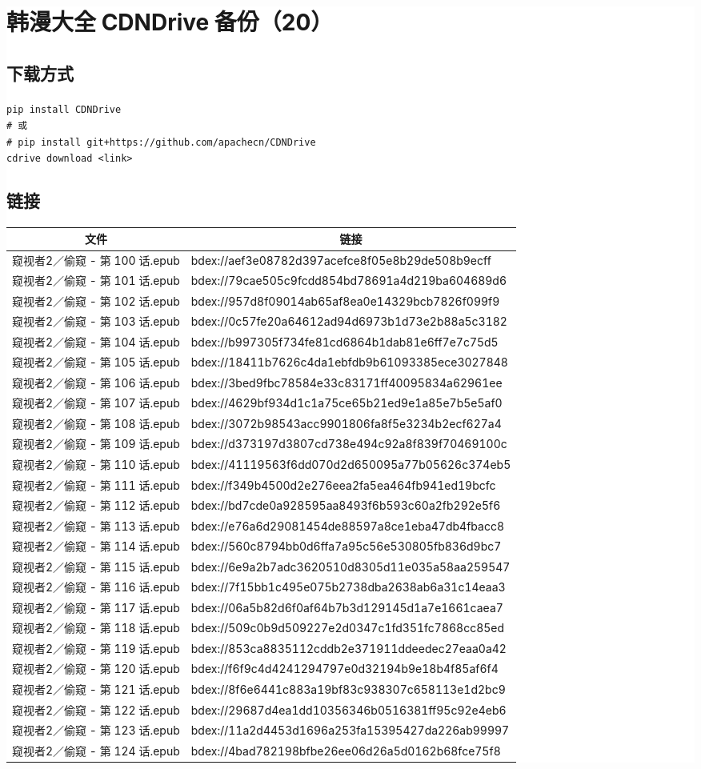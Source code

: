 

# 韩漫大全 CDNDrive 备份（20）


## 下载方式

```
pip install CDNDrive
# 或
# pip install git+https://github.com/apachecn/CDNDrive
cdrive download <link>
```



## 链接



| 文件 | 链接 |
| --- | --- |
| 窥视者2／偷窥 - 第 100 话.epub | bdex://aef3e08782d397acefce8f05e8b29de508b9ecff |
| 窥视者2／偷窥 - 第 101 话.epub | bdex://79cae505c9fcdd854bd78691a4d219ba604689d6 |
| 窥视者2／偷窥 - 第 102 话.epub | bdex://957d8f09014ab65af8ea0e14329bcb7826f099f9 |
| 窥视者2／偷窥 - 第 103 话.epub | bdex://0c57fe20a64612ad94d6973b1d73e2b88a5c3182 |
| 窥视者2／偷窥 - 第 104 话.epub | bdex://b997305f734fe81cd6864b1dab81e6ff7e7c75d5 |
| 窥视者2／偷窥 - 第 105 话.epub | bdex://18411b7626c4da1ebfdb9b61093385ece3027848 |
| 窥视者2／偷窥 - 第 106 话.epub | bdex://3bed9fbc78584e33c83171ff40095834a62961ee |
| 窥视者2／偷窥 - 第 107 话.epub | bdex://4629bf934d1c1a75ce65b21ed9e1a85e7b5e5af0 |
| 窥视者2／偷窥 - 第 108 话.epub | bdex://3072b98543acc9901806fa8f5e3234b2ecf627a4 |
| 窥视者2／偷窥 - 第 109 话.epub | bdex://d373197d3807cd738e494c92a8f839f70469100c |
| 窥视者2／偷窥 - 第 110 话.epub | bdex://41119563f6dd070d2d650095a77b05626c374eb5 |
| 窥视者2／偷窥 - 第 111 话.epub | bdex://f349b4500d2e276eea2fa5ea464fb941ed19bcfc |
| 窥视者2／偷窥 - 第 112 话.epub | bdex://bd7cde0a928595aa8493f6b593c60a2fb292e5f6 |
| 窥视者2／偷窥 - 第 113 话.epub | bdex://e76a6d29081454de88597a8ce1eba47db4fbacc8 |
| 窥视者2／偷窥 - 第 114 话.epub | bdex://560c8794bb0d6ffa7a95c56e530805fb836d9bc7 |
| 窥视者2／偷窥 - 第 115 话.epub | bdex://6e9a2b7adc3620510d8305d11e035a58aa259547 |
| 窥视者2／偷窥 - 第 116 话.epub | bdex://7f15bb1c495e075b2738dba2638ab6a31c14eaa3 |
| 窥视者2／偷窥 - 第 117 话.epub | bdex://06a5b82d6f0af64b7b3d129145d1a7e1661caea7 |
| 窥视者2／偷窥 - 第 118 话.epub | bdex://509c0b9d509227e2d0347c1fd351fc7868cc85ed |
| 窥视者2／偷窥 - 第 119 话.epub | bdex://853ca8835112cddb2e371911ddeedec27eaa0a42 |
| 窥视者2／偷窥 - 第 120 话.epub | bdex://f6f9c4d4241294797e0d32194b9e18b4f85af6f4 |
| 窥视者2／偷窥 - 第 121 话.epub | bdex://8f6e6441c883a19bf83c938307c658113e1d2bc9 |
| 窥视者2／偷窥 - 第 122 话.epub | bdex://29687d4ea1dd10356346b0516381ff95c92e4eb6 |
| 窥视者2／偷窥 - 第 123 话.epub | bdex://11a2d4453d1696a253fa15395427da226ab99997 |
| 窥视者2／偷窥 - 第 124 话.epub | bdex://4bad782198bfbe26ee06d26a5d0162b68fce75f8 |